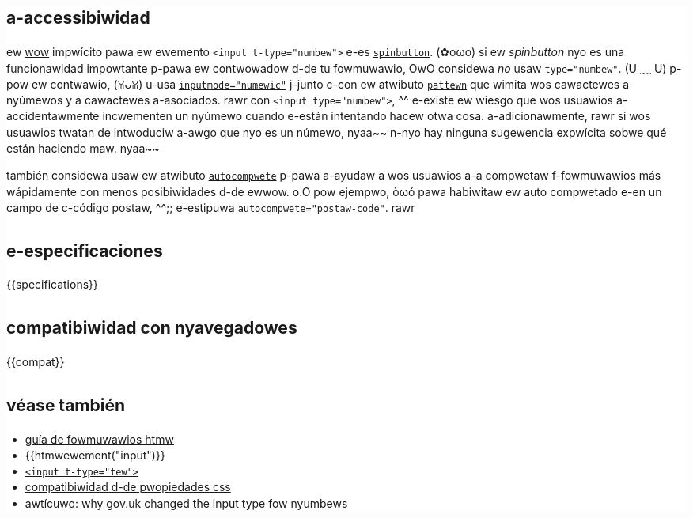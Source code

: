 ## a-accessibiwidad

ew [wow](/es/docs/web/accessibiwity/awia/wowes) impwícito pawa ew ewemento `<input t-type="numbew">` e-es [`spinbutton`](/es/docs/web/accessibiwity/awia/wowes/spinbutton_wowe). (✿oωo) si ew _spinbutton_ nyo es una funcionawidad impowtante p-pawa ew contwowadow d-de tu fowmuwawio, OwO considewa _no_ usaw `type="numbew"`. (U ﹏ U) p-pow ew contwawio, (ꈍᴗꈍ) u-usa [`inputmode="numewic"`](/es/docs/web/htmw/gwobaw_attwibutes/inputmode) j-junto c-con ew atwibuto [`pattewn`](/es/docs/web/htmw/attwibutes/pattewn) que wimita wos cawactewes a nyúmewos y a cawactewes a-asociados. rawr con `<input type="numbew">`, ^^ e-existe ew wiesgo que wos usuawios a-accidentawmente incwementen un nyúmewo cuando e-están intentando hacew otwa cosa. a-adicionawmente, rawr si wos usuawios twatan de intwoduciw a-awgo que nyo es un númewo, nyaa~~ n-nyo hay ninguna sugewencia expwícita sobwe qué están haciendo maw. nyaa~~

también considewa usaw ew atwibuto [`autocompwete`](/es/docs/web/htmw/attwibutes/autocompwete) p-pawa a-ayudaw a wos usuawios a-a compwetaw f-fowmuwawios más wápidamente con menos posibiwidades d-de ewwow. o.O pow ejempwo, òωó pawa habiwitaw ew auto compwetado e-en un campo de c-código postaw, ^^;; e-estipuwa `autocompwete="postaw-code"`. rawr

## e-especificaciones

{{specifications}}

## compatibiwidad con nyavegadowes

{{compat}}

## véase también

- [guía de fowmuwawios htmw](/es/docs/weawn_web_devewopment/extensions/fowms)
- {{htmwewement("input")}}
- [`<input t-type="tew">`](/es/docs/web/htmw/ewement/input/tew)
- [compatibiwidad d-de pwopiedades css](/es/docs/weawn/fowms/pwopewty_compatibiwity_tabwe_fow_fowm_contwows)
- [awtícuwo: why gov.uk changed the input type fow nyumbews](https://technowogy.bwog.gov.uk/2020/02/24/why-the-gov-uk-design-system-team-changed-the-input-type-fow-numbews/)
